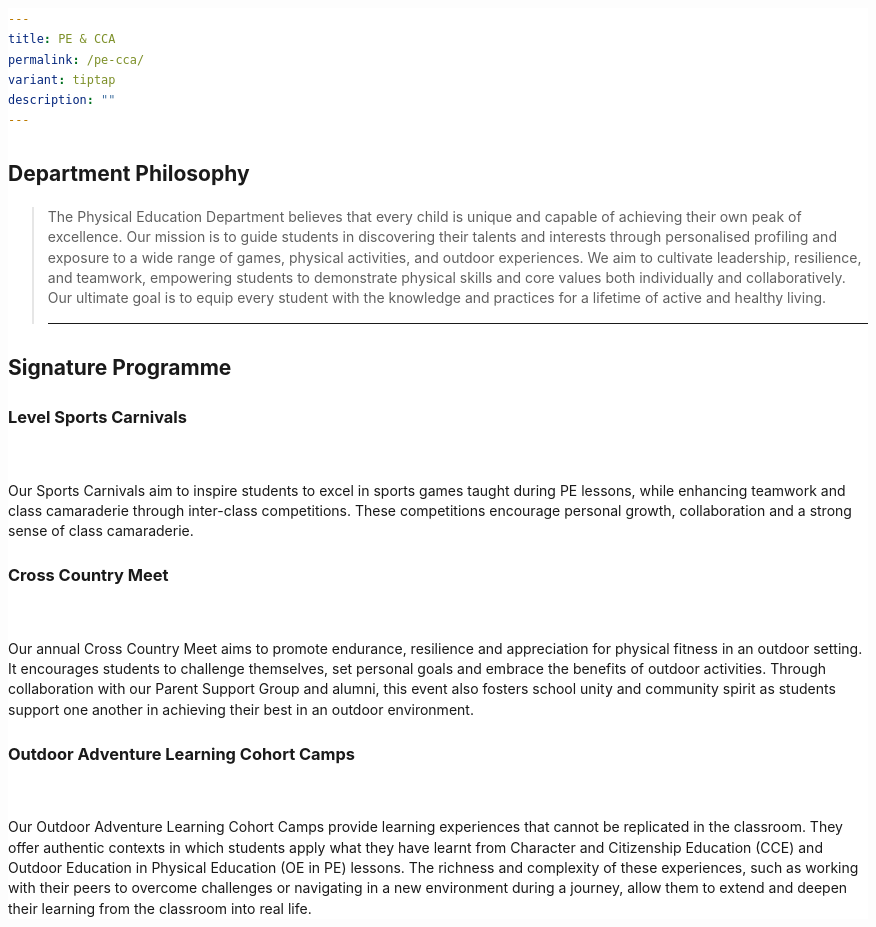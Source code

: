 ```yaml
---
title: PE & CCA
permalink: /pe-cca/
variant: tiptap
description: ""
---
```

<h2><strong>Department Philosophy</strong></h2>
<blockquote>
<p>The Physical Education Department believes that every child is unique
and capable of achieving their own peak of excellence. Our mission is to
guide students in discovering their talents and interests through personalised
profiling and exposure to a wide range of games, physical activities, and
outdoor experiences. We aim to cultivate leadership, resilience, and teamwork,
empowering students to demonstrate physical skills and core values both
individually and collaboratively. Our ultimate goal is to equip every student
with the knowledge and practices for a lifetime of active and healthy living.</p>
<hr>
<p></p>
</blockquote>
<h2><strong>Signature Programme</strong></h2>
<h3>Level Sports Carnivals</h3>
<div class="isomer-image-wrapper">
<img style="width: 100%" height="auto" width="100%" alt="" src="/images/Dept/PE/Level_Sports_Carnivals__Photo1___Gabriel_Wie.jpg">
</div>
<p>Our Sports Carnivals aim to inspire students to excel in sports games
taught during PE lessons, while enhancing teamwork and class camaraderie
through inter-class competitions. These competitions encourage personal
growth, collaboration and a strong sense of class camaraderie.</p>
<h3>Cross Country Meet</h3>
<div class="isomer-image-wrapper">
<img style="width: 100%" height="auto" width="100%" alt="" src="/images/Dept/PE/Cross_Country.jpg">
</div>
<p>Our annual Cross Country Meet aims to promote endurance, resilience and
appreciation for physical fitness in an outdoor setting. It encourages
students to challenge themselves, set personal goals and embrace the benefits
of outdoor activities. Through collaboration with our Parent Support Group
and alumni, this event also fosters school unity and community spirit as
students support one another in achieving their best in an outdoor environment.</p>
<h3>Outdoor Adventure Learning Cohort Camps</h3>
<div class="isomer-image-wrapper">
<img style="width: 100%" height="auto" width="100%" alt="" src="/images/Dept/PE/Outdoor_Adventure_Learning_Cohort_Camp_Photo1___Gabriel_Wie.jpg">
</div>
<p>Our Outdoor Adventure Learning Cohort Camps provide learning experiences
that cannot be replicated in the classroom. They offer authentic contexts
in which students apply what they have learnt from Character and Citizenship
Education (CCE) and Outdoor Education in Physical Education (OE in PE)
lessons. The richness and complexity of these experiences, such as working
with their peers to overcome challenges or navigating in a new environment
during a journey, allow them to extend and deepen their learning from the
classroom into real life.</p>